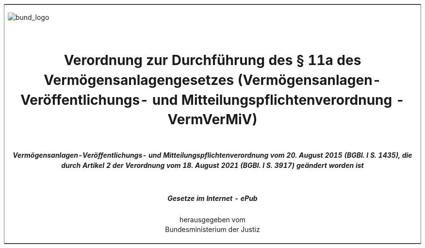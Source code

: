 <span id="DECKBLATT.html"></span>

<table border="0" frame="border" width="100%">

<tr valign="top">

<td align="left">

![bund\_logo](BfJ_2021_Web_de_de.gif)

</td>

<td align="right">

 

</td>

</tr>

<tr align="center" valign="middle">

<td colspan="2">

# Verordnung zur Durchführung des § 11a des Vermögensanlagengesetzes (Vermögensanlagen-Veröffentlichungs- und Mitteilungspflichtenverordnung - VermVerMiV)

</td>

</tr>

<tr align="center" valign="middle">

<td colspan="2">

##### Vermögensanlagen-Veröffentlichungs- und Mitteilungspflichtenverordnung vom 20. August 2015 (BGBl. I S. 1435), die durch Artikel 2 der Verordnung vom 18. August 2021 (BGBl. I S. 3917) geändert worden ist

</td>

</tr>

<tr align="center" valign="middle">

<td colspan="2">

  
  

##### Gesetze im Internet - ePub  
  
herausgegeben vom  
Bundesministerium der Justiz

</td>

</tr>

<tr align="center" valign="bottom">
